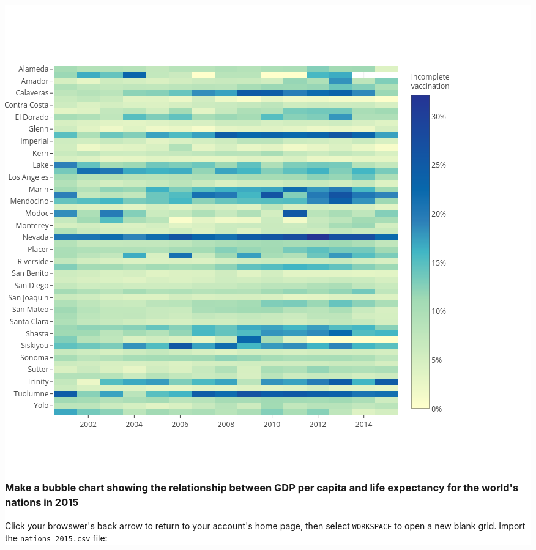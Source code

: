 ![](./img/basic_charts_25.png)

### Make a bubble chart showing the relationship between GDP per capita and life expectancy for the world's nations in 2015

Click your browswer's back arrow to return to your account's home page, then select `WORKSPACE` to open a new blank grid. Import the `nations_2015.csv` file:
